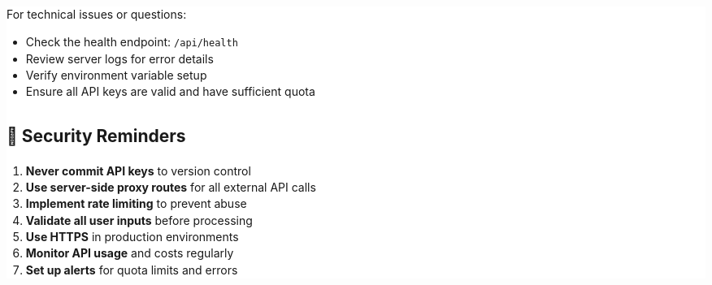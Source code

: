For technical issues or questions:
- Check the health endpoint: `/api/health`
- Review server logs for error details
- Verify environment variable setup
- Ensure all API keys are valid and have sufficient quota

## 🚨 Security Reminders

1. **Never commit API keys** to version control
2. **Use server-side proxy routes** for all external API calls
3. **Implement rate limiting** to prevent abuse
4. **Validate all user inputs** before processing
5. **Use HTTPS** in production environments
6. **Monitor API usage** and costs regularly
7. **Set up alerts** for quota limits and errors
